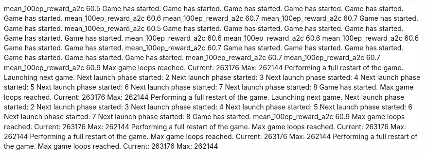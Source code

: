 mean_100ep_reward_a2c 60.5
Game has started.
Game has started.
Game has started.
Game has started.
Game has started.
Game has started.
mean_100ep_reward_a2c 60.6
mean_100ep_reward_a2c 60.7
mean_100ep_reward_a2c 60.7
Game has started.
Game has started.
mean_100ep_reward_a2c 60.5
Game has started.
Game has started.
Game has started.
Game has started.
Game has started.
Game has started.
mean_100ep_reward_a2c 60.6
mean_100ep_reward_a2c 60.6
mean_100ep_reward_a2c 60.6
Game has started.
Game has started.
mean_100ep_reward_a2c 60.7
Game has started.
Game has started.
Game has started.
Game has started.
Game has started.
Game has started.
mean_100ep_reward_a2c 60.7
mean_100ep_reward_a2c 60.7
mean_100ep_reward_a2c 60.9
Max game loops reached. Current: 263176 Max: 262144
Performing a full restart of the game.
Launching next game.
Next launch phase started: 2
Next launch phase started: 3
Next launch phase started: 4
Next launch phase started: 5
Next launch phase started: 6
Next launch phase started: 7
Next launch phase started: 8
Game has started.
Max game loops reached. Current: 263176 Max: 262144
Performing a full restart of the game.
Launching next game.
Next launch phase started: 2
Next launch phase started: 3
Next launch phase started: 4
Next launch phase started: 5
Next launch phase started: 6
Next launch phase started: 7
Next launch phase started: 8
Game has started.
mean_100ep_reward_a2c 60.9
Max game loops reached. Current: 263176 Max: 262144
Performing a full restart of the game.
Max game loops reached. Current: 263176 Max: 262144
Performing a full restart of the game.
Max game loops reached. Current: 263176 Max: 262144
Performing a full restart of the game.
Max game loops reached. Current: 263176 Max: 262144